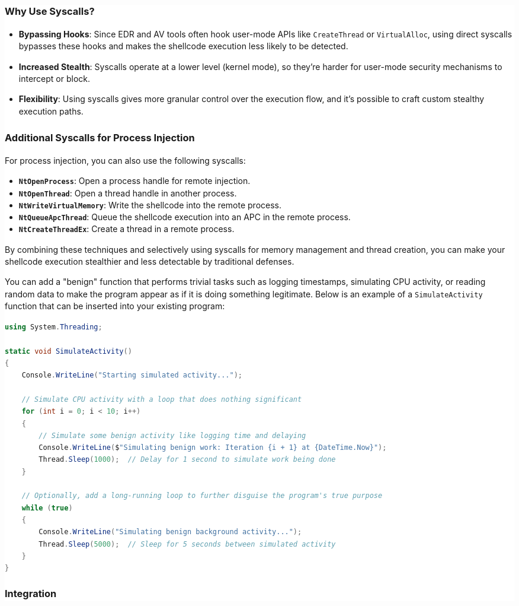### Why Use Syscalls?

- **Bypassing Hooks**: Since EDR and AV tools often hook user-mode APIs like `CreateThread` or `VirtualAlloc`, using direct syscalls bypasses these hooks and makes the shellcode execution less likely to be detected.
  
- **Increased Stealth**: Syscalls operate at a lower level (kernel mode), so they’re harder for user-mode security mechanisms to intercept or block.

- **Flexibility**: Using syscalls gives more granular control over the execution flow, and it’s possible to craft custom stealthy execution paths.

### Additional Syscalls for Process Injection

For process injection, you can also use the following syscalls:
- **`NtOpenProcess`**: Open a process handle for remote injection.
- **`NtOpenThread`**: Open a thread handle in another process.
- **`NtWriteVirtualMemory`**: Write the shellcode into the remote process.
- **`NtQueueApcThread`**: Queue the shellcode execution into an APC in the remote process.
- **`NtCreateThreadEx`**: Create a thread in a remote process.

By combining these techniques and selectively using syscalls for memory management and thread creation, you can make your shellcode execution stealthier and less detectable by traditional defenses.

You can add a "benign" function that performs trivial tasks such as logging timestamps, simulating CPU activity, or reading random data to make the program appear as if it is doing something legitimate. Below is an example of a `SimulateActivity` function that can be inserted into your existing program:

```csharp
using System.Threading;

static void SimulateActivity()
{
    Console.WriteLine("Starting simulated activity...");

    // Simulate CPU activity with a loop that does nothing significant
    for (int i = 0; i < 10; i++)
    {
        // Simulate some benign activity like logging time and delaying
        Console.WriteLine($"Simulating benign work: Iteration {i + 1} at {DateTime.Now}");
        Thread.Sleep(1000);  // Delay for 1 second to simulate work being done
    }

    // Optionally, add a long-running loop to further disguise the program's true purpose
    while (true)
    {
        Console.WriteLine("Simulating benign background activity...");
        Thread.Sleep(5000);  // Sleep for 5 seconds between simulated activity
    }
}
```

### Integration
